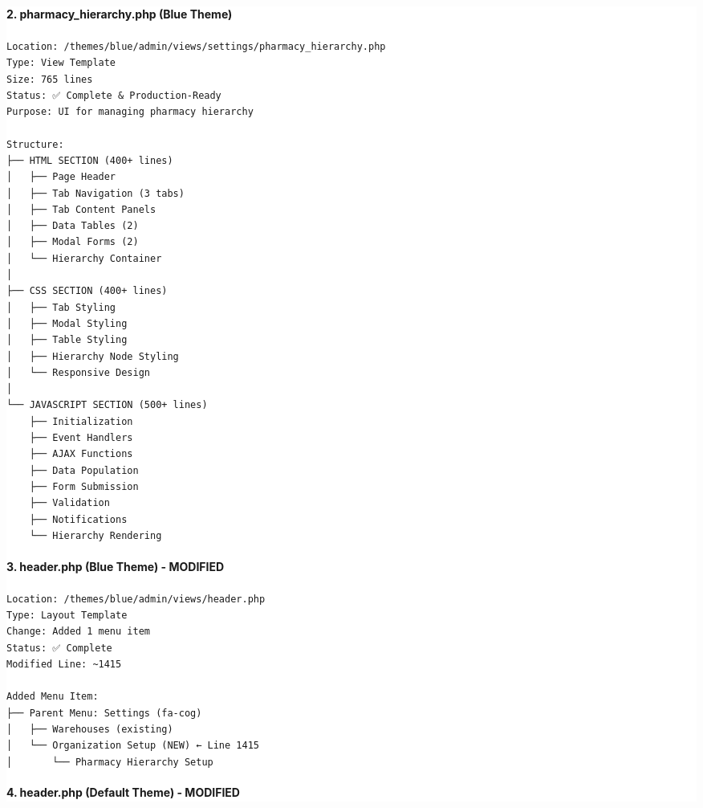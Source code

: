 #### 2. pharmacy_hierarchy.php (Blue Theme)

```
Location: /themes/blue/admin/views/settings/pharmacy_hierarchy.php
Type: View Template
Size: 765 lines
Status: ✅ Complete & Production-Ready
Purpose: UI for managing pharmacy hierarchy

Structure:
├── HTML SECTION (400+ lines)
│   ├── Page Header
│   ├── Tab Navigation (3 tabs)
│   ├── Tab Content Panels
│   ├── Data Tables (2)
│   ├── Modal Forms (2)
│   └── Hierarchy Container
│
├── CSS SECTION (400+ lines)
│   ├── Tab Styling
│   ├── Modal Styling
│   ├── Table Styling
│   ├── Hierarchy Node Styling
│   └── Responsive Design
│
└── JAVASCRIPT SECTION (500+ lines)
    ├── Initialization
    ├── Event Handlers
    ├── AJAX Functions
    ├── Data Population
    ├── Form Submission
    ├── Validation
    ├── Notifications
    └── Hierarchy Rendering
```

#### 3. header.php (Blue Theme) - MODIFIED

```
Location: /themes/blue/admin/views/header.php
Type: Layout Template
Change: Added 1 menu item
Status: ✅ Complete
Modified Line: ~1415

Added Menu Item:
├── Parent Menu: Settings (fa-cog)
│   ├── Warehouses (existing)
│   └── Organization Setup (NEW) ← Line 1415
│       └── Pharmacy Hierarchy Setup
```

#### 4. header.php (Default Theme) - MODIFIED
